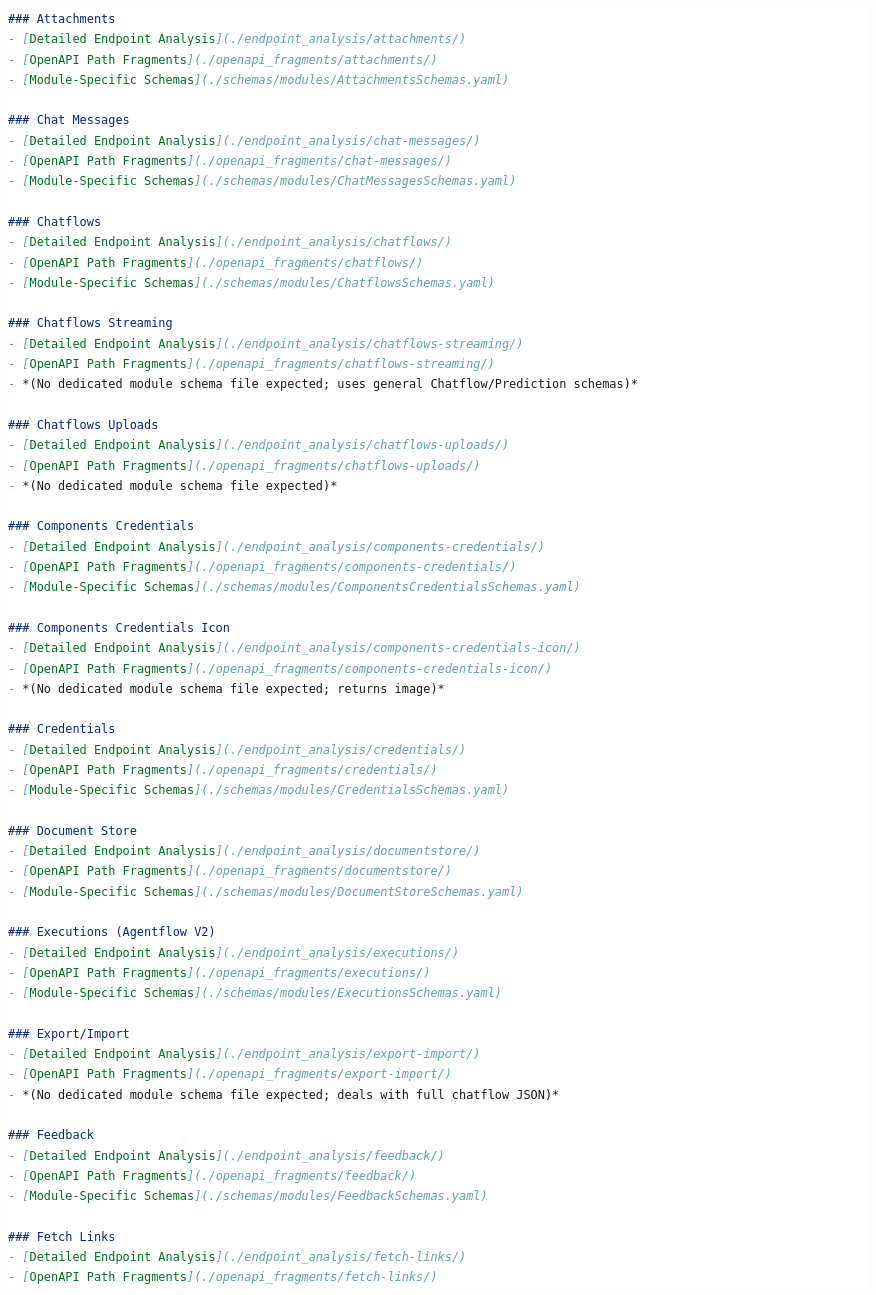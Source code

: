 ```markdown
### Attachments
- [Detailed Endpoint Analysis](./endpoint_analysis/attachments/)
- [OpenAPI Path Fragments](./openapi_fragments/attachments/)
- [Module-Specific Schemas](./schemas/modules/AttachmentsSchemas.yaml)

### Chat Messages
- [Detailed Endpoint Analysis](./endpoint_analysis/chat-messages/)
- [OpenAPI Path Fragments](./openapi_fragments/chat-messages/)
- [Module-Specific Schemas](./schemas/modules/ChatMessagesSchemas.yaml)

### Chatflows
- [Detailed Endpoint Analysis](./endpoint_analysis/chatflows/)
- [OpenAPI Path Fragments](./openapi_fragments/chatflows/)
- [Module-Specific Schemas](./schemas/modules/ChatflowsSchemas.yaml)

### Chatflows Streaming
- [Detailed Endpoint Analysis](./endpoint_analysis/chatflows-streaming/)
- [OpenAPI Path Fragments](./openapi_fragments/chatflows-streaming/)
- *(No dedicated module schema file expected; uses general Chatflow/Prediction schemas)*

### Chatflows Uploads
- [Detailed Endpoint Analysis](./endpoint_analysis/chatflows-uploads/)
- [OpenAPI Path Fragments](./openapi_fragments/chatflows-uploads/)
- *(No dedicated module schema file expected)*

### Components Credentials
- [Detailed Endpoint Analysis](./endpoint_analysis/components-credentials/)
- [OpenAPI Path Fragments](./openapi_fragments/components-credentials/)
- [Module-Specific Schemas](./schemas/modules/ComponentsCredentialsSchemas.yaml)

### Components Credentials Icon
- [Detailed Endpoint Analysis](./endpoint_analysis/components-credentials-icon/)
- [OpenAPI Path Fragments](./openapi_fragments/components-credentials-icon/)
- *(No dedicated module schema file expected; returns image)*

### Credentials
- [Detailed Endpoint Analysis](./endpoint_analysis/credentials/)
- [OpenAPI Path Fragments](./openapi_fragments/credentials/)
- [Module-Specific Schemas](./schemas/modules/CredentialsSchemas.yaml)

### Document Store
- [Detailed Endpoint Analysis](./endpoint_analysis/documentstore/)
- [OpenAPI Path Fragments](./openapi_fragments/documentstore/)
- [Module-Specific Schemas](./schemas/modules/DocumentStoreSchemas.yaml)

### Executions (Agentflow V2)
- [Detailed Endpoint Analysis](./endpoint_analysis/executions/)
- [OpenAPI Path Fragments](./openapi_fragments/executions/)
- [Module-Specific Schemas](./schemas/modules/ExecutionsSchemas.yaml)

### Export/Import
- [Detailed Endpoint Analysis](./endpoint_analysis/export-import/)
- [OpenAPI Path Fragments](./openapi_fragments/export-import/)
- *(No dedicated module schema file expected; deals with full chatflow JSON)*

### Feedback
- [Detailed Endpoint Analysis](./endpoint_analysis/feedback/)
- [OpenAPI Path Fragments](./openapi_fragments/feedback/)
- [Module-Specific Schemas](./schemas/modules/FeedbackSchemas.yaml)

### Fetch Links
- [Detailed Endpoint Analysis](./endpoint_analysis/fetch-links/)
- [OpenAPI Path Fragments](./openapi_fragments/fetch-links/)
```